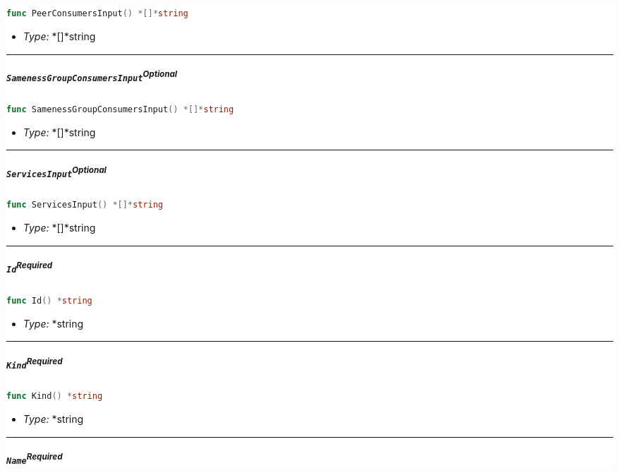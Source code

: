 ```go
func PeerConsumersInput() *[]*string
```

- *Type:* *[]*string

---

##### `SamenessGroupConsumersInput`<sup>Optional</sup> <a name="SamenessGroupConsumersInput" id="@cdktf/provider-consul.configEntryV2ExportedServices.ConfigEntryV2ExportedServices.property.samenessGroupConsumersInput"></a>

```go
func SamenessGroupConsumersInput() *[]*string
```

- *Type:* *[]*string

---

##### `ServicesInput`<sup>Optional</sup> <a name="ServicesInput" id="@cdktf/provider-consul.configEntryV2ExportedServices.ConfigEntryV2ExportedServices.property.servicesInput"></a>

```go
func ServicesInput() *[]*string
```

- *Type:* *[]*string

---

##### `Id`<sup>Required</sup> <a name="Id" id="@cdktf/provider-consul.configEntryV2ExportedServices.ConfigEntryV2ExportedServices.property.id"></a>

```go
func Id() *string
```

- *Type:* *string

---

##### `Kind`<sup>Required</sup> <a name="Kind" id="@cdktf/provider-consul.configEntryV2ExportedServices.ConfigEntryV2ExportedServices.property.kind"></a>

```go
func Kind() *string
```

- *Type:* *string

---

##### `Name`<sup>Required</sup> <a name="Name" id="@cdktf/provider-consul.configEntryV2ExportedServices.ConfigEntryV2ExportedServices.property.name"></a>
